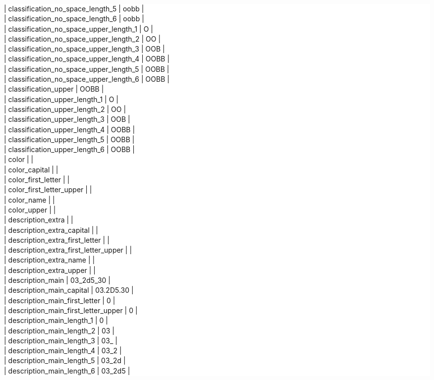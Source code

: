 | classification_no_space_length_5 | oobb |  
| classification_no_space_length_6 | oobb |  
| classification_no_space_upper_length_1 | O |  
| classification_no_space_upper_length_2 | OO |  
| classification_no_space_upper_length_3 | OOB |  
| classification_no_space_upper_length_4 | OOBB |  
| classification_no_space_upper_length_5 | OOBB |  
| classification_no_space_upper_length_6 | OOBB |  
| classification_upper | OOBB |  
| classification_upper_length_1 | O |  
| classification_upper_length_2 | OO |  
| classification_upper_length_3 | OOB |  
| classification_upper_length_4 | OOBB |  
| classification_upper_length_5 | OOBB |  
| classification_upper_length_6 | OOBB |  
| color |  |  
| color_capital |  |  
| color_first_letter |  |  
| color_first_letter_upper |  |  
| color_name |  |  
| color_upper |  |  
| description_extra |  |  
| description_extra_capital |  |  
| description_extra_first_letter |  |  
| description_extra_first_letter_upper |  |  
| description_extra_name |  |  
| description_extra_upper |  |  
| description_main | 03_2d5_30 |  
| description_main_capital | 03.2D5.30 |  
| description_main_first_letter | 0 |  
| description_main_first_letter_upper | 0 |  
| description_main_length_1 | 0 |  
| description_main_length_2 | 03 |  
| description_main_length_3 | 03_ |  
| description_main_length_4 | 03_2 |  
| description_main_length_5 | 03_2d |  
| description_main_length_6 | 03_2d5 |  